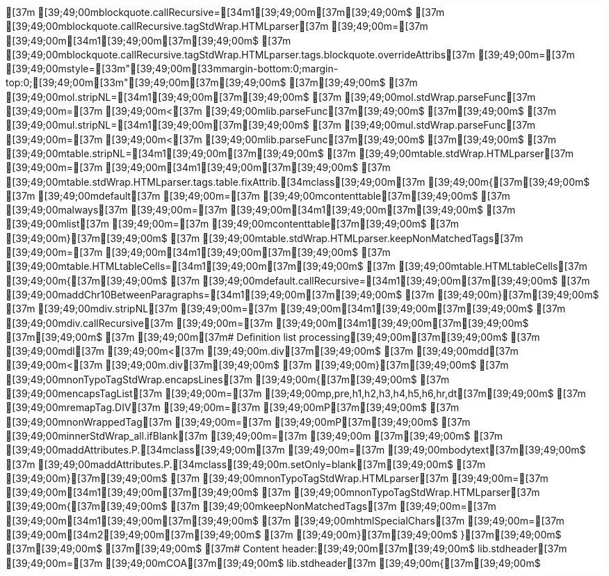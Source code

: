 [37m		[39;49;00mblockquote.callRecursive=[34m1[39;49;00m[37m[39;49;00m$
[37m		[39;49;00mblockquote.callRecursive.tagStdWrap.HTMLparser[37m [39;49;00m=[37m [39;49;00m[34m1[39;49;00m[37m[39;49;00m$
[37m		[39;49;00mblockquote.callRecursive.tagStdWrap.HTMLparser.tags.blockquote.overrideAttribs[37m [39;49;00m=[37m [39;49;00mstyle=[33m"[39;49;00m[33mmargin-bottom:0;margin-top:0;[39;49;00m[33m"[39;49;00m[37m[39;49;00m$
[37m[39;49;00m$
[37m		[39;49;00mol.stripNL=[34m1[39;49;00m[37m[39;49;00m$
[37m		[39;49;00mol.stdWrap.parseFunc[37m [39;49;00m=[37m [39;49;00m<[37m [39;49;00mlib.parseFunc[37m[39;49;00m$
[37m[39;49;00m$
[37m		[39;49;00mul.stripNL=[34m1[39;49;00m[37m[39;49;00m$
[37m		[39;49;00mul.stdWrap.parseFunc[37m [39;49;00m=[37m [39;49;00m<[37m [39;49;00mlib.parseFunc[37m[39;49;00m$
[37m[39;49;00m$
[37m		[39;49;00mtable.stripNL=[34m1[39;49;00m[37m[39;49;00m$
[37m		[39;49;00mtable.stdWrap.HTMLparser[37m [39;49;00m=[37m [39;49;00m[34m1[39;49;00m[37m[39;49;00m$
[37m		[39;49;00mtable.stdWrap.HTMLparser.tags.table.fixAttrib.[34mclass[39;49;00m[37m [39;49;00m{[37m[39;49;00m$
[37m			[39;49;00mdefault[37m [39;49;00m=[37m [39;49;00mcontenttable[37m[39;49;00m$
[37m			[39;49;00malways[37m [39;49;00m=[37m [39;49;00m[34m1[39;49;00m[37m[39;49;00m$
[37m			[39;49;00mlist[37m [39;49;00m=[37m [39;49;00mcontenttable[37m[39;49;00m$
[37m		[39;49;00m}[37m[39;49;00m$
[37m		[39;49;00mtable.stdWrap.HTMLparser.keepNonMatchedTags[37m [39;49;00m=[37m [39;49;00m[34m1[39;49;00m[37m[39;49;00m$
[37m		[39;49;00mtable.HTMLtableCells=[34m1[39;49;00m[37m[39;49;00m$
[37m		[39;49;00mtable.HTMLtableCells[37m [39;49;00m{[37m[39;49;00m$
[37m			[39;49;00mdefault.callRecursive=[34m1[39;49;00m[37m[39;49;00m$
[37m			[39;49;00maddChr10BetweenParagraphs=[34m1[39;49;00m[37m[39;49;00m$
[37m		[39;49;00m}[37m[39;49;00m$
[37m		[39;49;00mdiv.stripNL[37m [39;49;00m=[37m [39;49;00m[34m1[39;49;00m[37m[39;49;00m$
[37m		[39;49;00mdiv.callRecursive[37m [39;49;00m=[37m [39;49;00m[34m1[39;49;00m[37m[39;49;00m$
[37m[39;49;00m$
[37m		[39;49;00m[37m# Definition list processing[39;49;00m[37m[39;49;00m$
[37m		[39;49;00mdl[37m [39;49;00m<[37m [39;49;00m.div[37m[39;49;00m$
[37m		[39;49;00mdd[37m [39;49;00m<[37m [39;49;00m.div[37m[39;49;00m$
[37m	[39;49;00m}[37m[39;49;00m$
[37m	[39;49;00mnonTypoTagStdWrap.encapsLines[37m [39;49;00m{[37m[39;49;00m$
[37m		[39;49;00mencapsTagList[37m [39;49;00m=[37m [39;49;00mp,pre,h1,h2,h3,h4,h5,h6,hr,dt[37m[39;49;00m$
[37m		[39;49;00mremapTag.DIV[37m [39;49;00m=[37m [39;49;00mP[37m[39;49;00m$
[37m		[39;49;00mnonWrappedTag[37m [39;49;00m=[37m [39;49;00mP[37m[39;49;00m$
[37m		[39;49;00minnerStdWrap_all.ifBlank[37m [39;49;00m=[37m [39;49;00m&nbsp;[37m[39;49;00m$
[37m		[39;49;00maddAttributes.P.[34mclass[39;49;00m[37m [39;49;00m=[37m [39;49;00mbodytext[37m[39;49;00m$
[37m		[39;49;00maddAttributes.P.[34mclass[39;49;00m.setOnly=blank[37m[39;49;00m$
[37m	[39;49;00m}[37m[39;49;00m$
[37m	[39;49;00mnonTypoTagStdWrap.HTMLparser[37m [39;49;00m=[37m [39;49;00m[34m1[39;49;00m[37m[39;49;00m$
[37m	[39;49;00mnonTypoTagStdWrap.HTMLparser[37m [39;49;00m{[37m[39;49;00m$
[37m		[39;49;00mkeepNonMatchedTags[37m [39;49;00m=[37m [39;49;00m[34m1[39;49;00m[37m[39;49;00m$
[37m		[39;49;00mhtmlSpecialChars[37m [39;49;00m=[37m [39;49;00m[34m2[39;49;00m[37m[39;49;00m$
[37m	[39;49;00m}[37m[39;49;00m$
}[37m[39;49;00m$
[37m[39;49;00m$
[37m[39;49;00m$
[37m# Content header:[39;49;00m[37m[39;49;00m$
lib.stdheader[37m [39;49;00m=[37m [39;49;00mCOA[37m[39;49;00m$
lib.stdheader[37m [39;49;00m{[37m[39;49;00m$